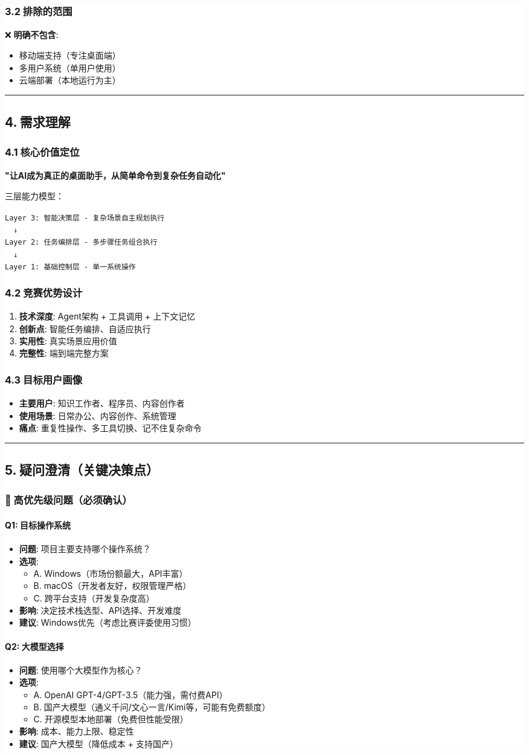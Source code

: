 ### 3.2 排除的范围
❌ **明确不包含**:
- 移动端支持（专注桌面端）
- 多用户系统（单用户使用）
- 云端部署（本地运行为主）

---

## 4. 需求理解

### 4.1 核心价值定位
**"让AI成为真正的桌面助手，从简单命令到复杂任务自动化"**

三层能力模型：
```
Layer 3: 智能决策层 - 复杂场景自主规划执行
  ↓
Layer 2: 任务编排层 - 多步骤任务组合执行  
  ↓
Layer 1: 基础控制层 - 单一系统操作
```

### 4.2 竞赛优势设计
1. **技术深度**: Agent架构 + 工具调用 + 上下文记忆
2. **创新点**: 智能任务编排、自适应执行
3. **实用性**: 真实场景应用价值
4. **完整性**: 端到端完整方案

### 4.3 目标用户画像
- **主要用户**: 知识工作者、程序员、内容创作者
- **使用场景**: 日常办公、内容创作、系统管理
- **痛点**: 重复性操作、多工具切换、记不住复杂命令

---

## 5. 疑问澄清（关键决策点）

### 🔴 高优先级问题（必须确认）

#### Q1: 目标操作系统
- **问题**: 项目主要支持哪个操作系统？
- **选项**:
  - A. Windows（市场份额最大，API丰富）
  - B. macOS（开发者友好，权限管理严格）
  - C. 跨平台支持（开发复杂度高）
- **影响**: 决定技术栈选型、API选择、开发难度
- **建议**: Windows优先（考虑比赛评委使用习惯）

#### Q2: 大模型选择
- **问题**: 使用哪个大模型作为核心？
- **选项**:
  - A. OpenAI GPT-4/GPT-3.5（能力强，需付费API）
  - B. 国产大模型（通义千问/文心一言/Kimi等，可能有免费额度）
  - C. 开源模型本地部署（免费但性能受限）
- **影响**: 成本、能力上限、稳定性
- **建议**: 国产大模型（降低成本 + 支持国产）
